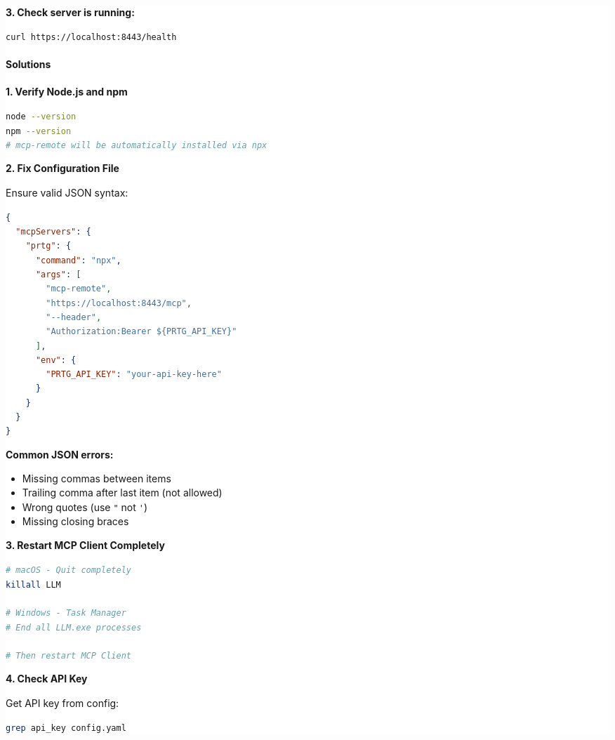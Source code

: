 **3. Check server is running:**
```bash
curl https://localhost:8443/health
```

#### Solutions

**1. Verify Node.js and npm**
```bash
node --version
npm --version
# mcp-remote will be automatically installed via npx
```

**2. Fix Configuration File**

Ensure valid JSON syntax:
```json
{
  "mcpServers": {
    "prtg": {
      "command": "npx",
      "args": [
        "mcp-remote",
        "https://localhost:8443/mcp",
        "--header",
        "Authorization:Bearer ${PRTG_API_KEY}"
      ],
      "env": {
        "PRTG_API_KEY": "your-api-key-here"
      }
    }
  }
}
```

**Common JSON errors:**
- Missing commas between items
- Trailing comma after last item (not allowed)
- Wrong quotes (use `"` not `'`)
- Missing closing braces

**3. Restart MCP Client Completely**
```bash
# macOS - Quit completely
killall LLM

# Windows - Task Manager
# End all LLM.exe processes

# Then restart MCP Client
```

**4. Check API Key**

Get API key from config:
```bash
grep api_key config.yaml
```
